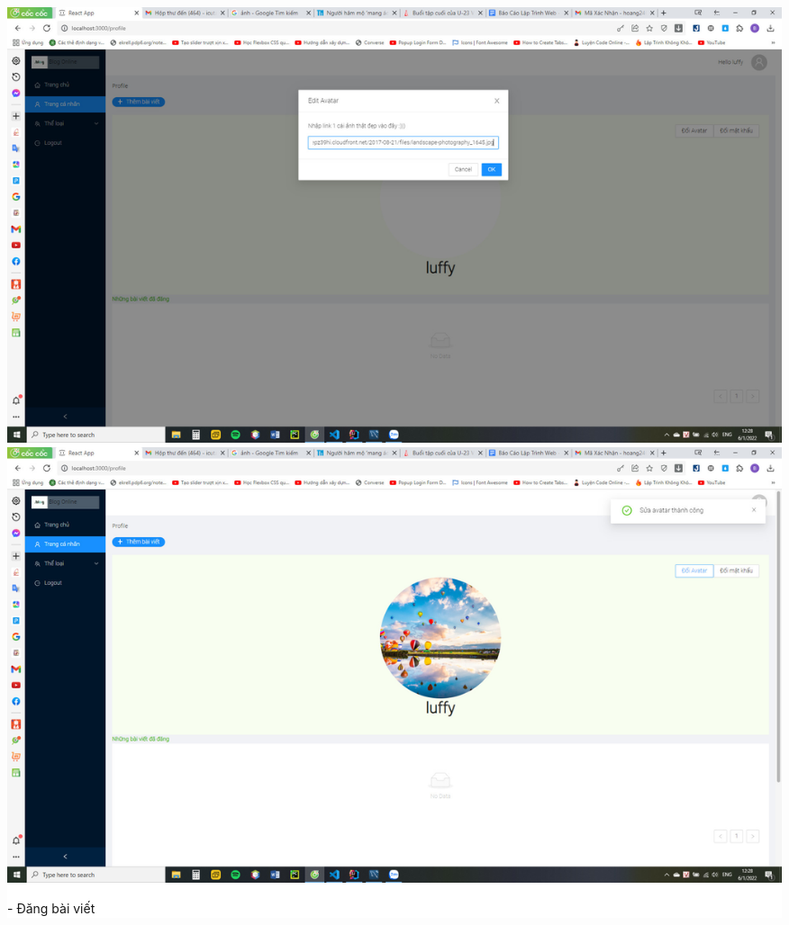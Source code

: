   <img src="./ProjectTestCaseImage/changeAva1.jpg" width="1200" title="hover text">
  <img src="./ProjectTestCaseImage/changeAva2.jpg" width="1200" title="hover text">
</p>
- Đăng bài viết
<p align="center">